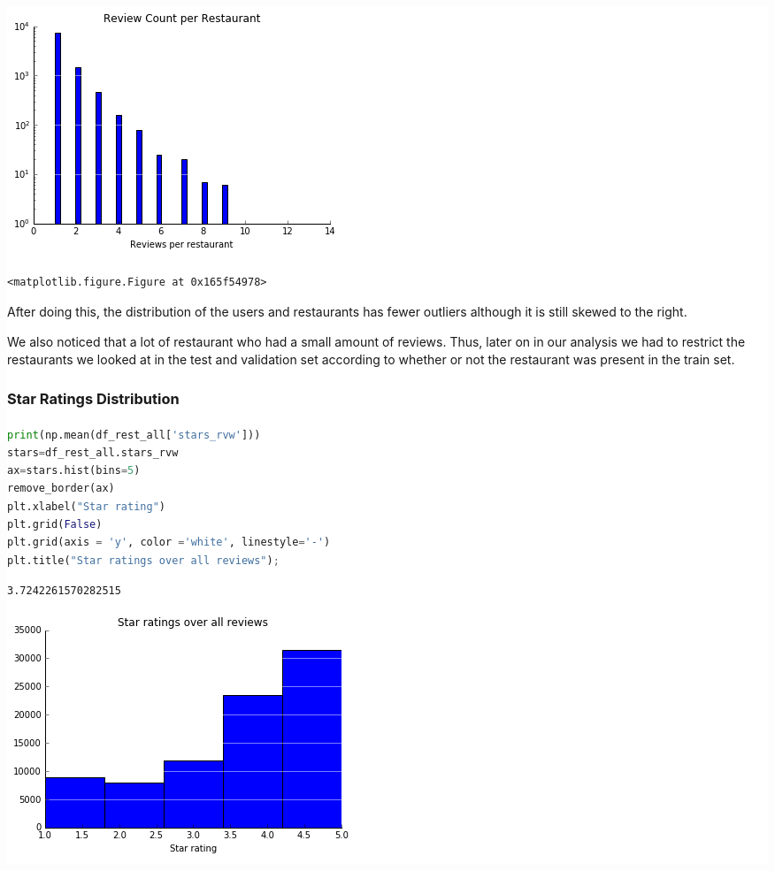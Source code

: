 

![png](EDA_files/EDA_29_2.png)



    <matplotlib.figure.Figure at 0x165f54978>


After doing this, the distribution of the users and restaurants has fewer outliers although it is still skewed to the right.

We also noticed that a lot of restaurant who had a small amount of reviews. Thus, later on in our analysis we had to restrict the restaurants we looked at in the test and validation set according to whether or not the restaurant was present in the train set. 

### Star Ratings Distribution



```python
print(np.mean(df_rest_all['stars_rvw']))
stars=df_rest_all.stars_rvw
ax=stars.hist(bins=5)
remove_border(ax)
plt.xlabel("Star rating")
plt.grid(False)
plt.grid(axis = 'y', color ='white', linestyle='-')
plt.title("Star ratings over all reviews");
```


    3.7242261570282515



![png](EDA_files/EDA_32_1.png)
